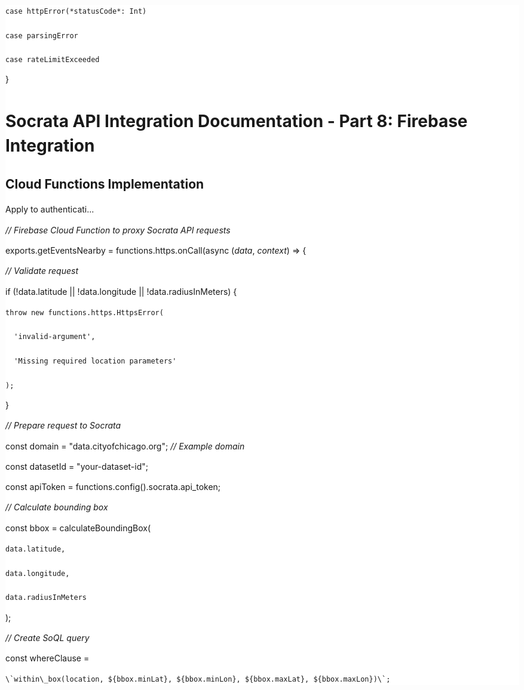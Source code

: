     case httpError(*statusCode*: Int)

    case parsingError

    case rateLimitExceeded

}

# **Socrata API Integration Documentation \- Part 8: Firebase Integration**

## **Cloud Functions Implementation**

Apply to authenticati...

*// Firebase Cloud Function to proxy Socrata API requests*

exports.getEventsNearby \= functions.https.onCall(async (*data*, *context*) \=\> {

  *// Validate request*

  if (\!data.latitude || \!data.longitude || \!data.radiusInMeters) {

    throw new functions.https.HttpsError(

      'invalid-argument',

      'Missing required location parameters'

    );

  }


  *// Prepare request to Socrata*

  const domain \= "data.cityofchicago.org"; *// Example domain*

  const datasetId \= "your-dataset-id";

  const apiToken \= functions.config().socrata.api\_token;


  *// Calculate bounding box*

  const bbox \= calculateBoundingBox(

    data.latitude, 

    data.longitude, 

    data.radiusInMeters

  );


  *// Create SoQL query*

  const whereClause \= 

    \`within\_box(location, ${bbox.minLat}, ${bbox.minLon}, ${bbox.maxLat}, ${bbox.maxLon})\`;

